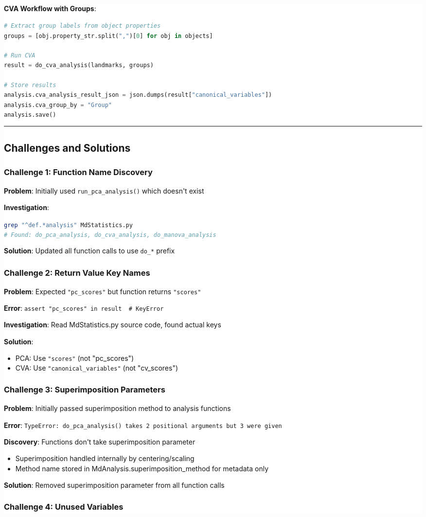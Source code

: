 **CVA Workflow with Groups**:
```python
# Extract group labels from object properties
groups = [obj.property_str.split(",")[0] for obj in objects]

# Run CVA
result = do_cva_analysis(landmarks, groups)

# Store results
analysis.cva_analysis_result_json = json.dumps(result["canonical_variables"])
analysis.cva_group_by = "Group"
analysis.save()
```

---

## Challenges and Solutions

### Challenge 1: Function Name Discovery

**Problem**: Initially used `run_pca_analysis()` which doesn't exist

**Investigation**:
```bash
grep "^def.*analysis" MdStatistics.py
# Found: do_pca_analysis, do_cva_analysis, do_manova_analysis
```

**Solution**: Updated all function calls to use `do_*` prefix

### Challenge 2: Return Value Key Names

**Problem**: Expected `"pc_scores"` but function returns `"scores"`

**Error**: `assert "pc_scores" in result  # KeyError`

**Investigation**: Read MdStatistics.py source code, found actual keys

**Solution**:
- PCA: Use `"scores"` (not "pc_scores")
- CVA: Use `"canonical_variables"` (not "cv_scores")

### Challenge 3: Superimposition Parameters

**Problem**: Initially passed superimposition method to analysis functions

**Error**: `TypeError: do_pca_analysis() takes 2 positional arguments but 3 were given`

**Discovery**: Functions don't take superimposition parameter
- Superimposition handled internally by centering/scaling
- Method name stored in MdAnalysis.superimposition_method for metadata only

**Solution**: Removed superimposition parameter from all function calls

### Challenge 4: Unused Variables
